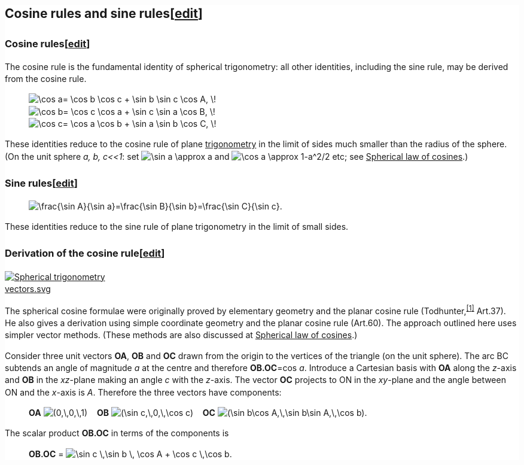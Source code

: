 <h2><span class="mw-headline" id="Cosine_rules_and_sine_rules">Cosine rules and sine rules</span><span class="mw-editsection"><span class="mw-editsection-bracket">[</span><a href="/w/index.php?title=Spherical_trigonometry&amp;action=edit&amp;section=5" title="Edit section: Cosine rules and sine rules">edit</a><span class="mw-editsection-bracket">]</span></span></h2>
<h3><span class="mw-headline" id="Cosine_rules">Cosine rules</span><span class="mw-editsection"><span class="mw-editsection-bracket">[</span><a href="/w/index.php?title=Spherical_trigonometry&amp;action=edit&amp;section=6" title="Edit section: Cosine rules">edit</a><span class="mw-editsection-bracket">]</span></span></h3>
<p>The cosine rule is the fundamental identity of spherical trigonometry: all other identities, including the sine rule, may be derived from the cosine rule. 
</p>
<dl><dd><img class="mwe-math-fallback-image-inline tex" alt="\cos a= \cos b \cos c + \sin b \sin c \cos A, \!" src="//upload.wikimedia.org/math/b/e/7/be788300ee9a8f949864015d27c4bfa0.png" /></dd>
<dd><img class="mwe-math-fallback-image-inline tex" alt="\cos b= \cos c \cos a + \sin c \sin a \cos B, \!" src="//upload.wikimedia.org/math/1/2/7/127688e876ff2f3adb342442db4ec62b.png" /></dd>
<dd><img class="mwe-math-fallback-image-inline tex" alt="\cos c= \cos a \cos b + \sin a \sin b \cos C, \!" src="//upload.wikimedia.org/math/7/5/d/75dd84f10713df3390c2b55c3a2bc7b7.png" /></dd></dl>
<p>These identities reduce to the cosine rule of plane <a href="/wiki/Trigonometry" title="Trigonometry">trigonometry</a> in the limit of sides much smaller than the radius of the sphere. (On the unit sphere  <i>a, b, c&lt;&lt;1</i>:  set <img class="mwe-math-fallback-image-inline tex" alt=" \sin a \approx a " src="//upload.wikimedia.org/math/1/9/b/19ba77b3d1bddec2ff62ede63987bf32.png" /> and <img class="mwe-math-fallback-image-inline tex" alt=" \cos a \approx 1-a^2/2" src="//upload.wikimedia.org/math/a/1/4/a14d6a8388f4bb9cc58f811b53c81f53.png" /> etc; see <a href="/wiki/Spherical_law_of_cosines" title="Spherical law of cosines">Spherical law of cosines</a>.)
</p>
<h3><span class="mw-headline" id="Sine_rules">Sine rules</span><span class="mw-editsection"><span class="mw-editsection-bracket">[</span><a href="/w/index.php?title=Spherical_trigonometry&amp;action=edit&amp;section=7" title="Edit section: Sine rules">edit</a><span class="mw-editsection-bracket">]</span></span></h3>
<dl><dd><img class="mwe-math-fallback-image-inline tex" alt="\frac{\sin A}{\sin a}=\frac{\sin B}{\sin b}=\frac{\sin C}{\sin c}." src="//upload.wikimedia.org/math/3/2/3/323efe7de53d4d102a332172dffaa900.png" /></dd></dl>
<p>These identities reduce to the sine rule of plane trigonometry in the limit of small sides.
</p>
<h3><span class="mw-headline" id="Derivation_of_the_cosine_rule">Derivation of the cosine rule</span><span class="mw-editsection"><span class="mw-editsection-bracket">[</span><a href="/w/index.php?title=Spherical_trigonometry&amp;action=edit&amp;section=8" title="Edit section: Derivation of the cosine rule">edit</a><span class="mw-editsection-bracket">]</span></span></h3>
<div class="thumb tright"><div class="thumbinner" style="width:202px;"><a href="/wiki/File:Spherical_trigonometry_vectors.svg" class="image"><img alt="Spherical trigonometry vectors.svg" src="//upload.wikimedia.org/wikipedia/commons/thumb/9/9e/Spherical_trigonometry_vectors.svg/200px-Spherical_trigonometry_vectors.svg.png" width="200" height="199" class="thumbimage" srcset="//upload.wikimedia.org/wikipedia/commons/thumb/9/9e/Spherical_trigonometry_vectors.svg/300px-Spherical_trigonometry_vectors.svg.png 1.5x, //upload.wikimedia.org/wikipedia/commons/thumb/9/9e/Spherical_trigonometry_vectors.svg/400px-Spherical_trigonometry_vectors.svg.png 2x" data-file-width="226" data-file-height="225" /></a>  <div class="thumbcaption"><div class="magnify"><a href="/wiki/File:Spherical_trigonometry_vectors.svg" class="internal" title="Enlarge"></a></div></div></div></div>
<p>The spherical cosine formulae were originally proved by elementary geometry and the planar cosine rule (Todhunter,<sup id="cite_ref-todhunter_1-4" class="reference"><a href="#cite_note-todhunter-1"><span>[</span>1<span>]</span></a></sup> Art.37). He also gives a derivation using simple coordinate geometry and the planar cosine rule (Art.60). The approach outlined here uses simpler vector methods. (These methods are also discussed at <a href="/wiki/Spherical_law_of_cosines" title="Spherical law of cosines">Spherical law of cosines</a>.)
</p><p>Consider three unit vectors <b>OA</b>, <b>OB</b> and <b>OC</b> drawn from the origin to the vertices of the triangle (on the unit sphere). The arc BC subtends an angle of magnitude <i>a</i> at the centre and therefore <b>OB.OC</b>=cos <i>a</i>. Introduce a Cartesian basis with <b>OA</b> along the <i>z</i>-axis and <b>OB</b> in the <i>xz</i>-plane making an angle <i>c</i> with the <i>z</i>-axis. The vector <b>OC</b> projects to ON in the <i>xy</i>-plane and the angle between ON and the <i>x</i>-axis is <i>A</i>. Therefore the three vectors have components:
</p>
<dl><dd><b>OA</b> <img class="mwe-math-fallback-image-inline tex" alt="(0,\,0,\,1)" src="//upload.wikimedia.org/math/e/b/a/eba64f106e9cd2a273599480d9fbd895.png" />&#160;&#160;&#160;&#160;<b>OB</b>&#160;<img class="mwe-math-fallback-image-inline tex" alt="(\sin c,\,0,\,\cos c)" src="//upload.wikimedia.org/math/d/1/c/d1ca6a3cc66657f1cdd265535d321f5e.png" />&#160;&#160;&#160;&#160;<b>OC</b>&#160;<img class="mwe-math-fallback-image-inline tex" alt="(\sin b\cos A,\,\sin b\sin A,\,\cos b)" src="//upload.wikimedia.org/math/2/6/0/260fe456099bd670a51ccc1778b4b144.png" />.</dd></dl>
<p>The scalar product <b>OB.OC</b> in terms of the components is
</p>
<dl><dd> <b>OB.OC</b> =  <img class="mwe-math-fallback-image-inline tex" alt="\sin c  \,\sin b \, \cos A  +  \cos c  \,\cos b" src="//upload.wikimedia.org/math/9/c/7/9c7d9cac3b7df9b9a3b1972b990047e5.png" />.</dd></dl>